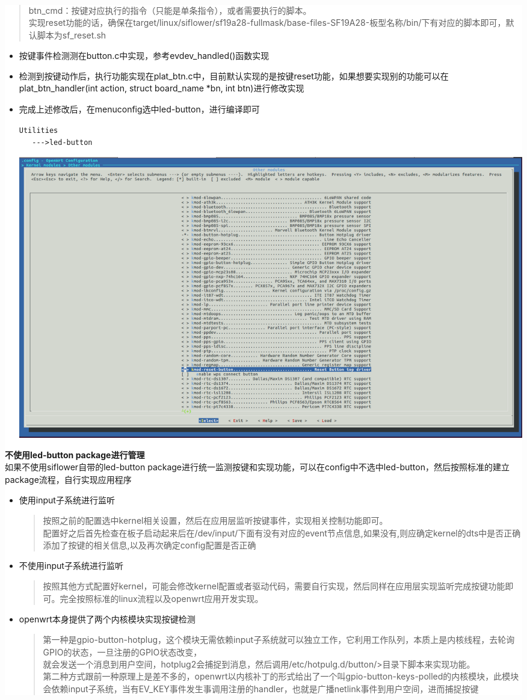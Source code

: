 > btn_cmd：按键对应执行的指令（只能是单条指令），或者需要执行的脚本。  
  实现reset功能的话，确保在target/linux/siflower/sf19a28-fullmask/base-files-SF19A28-板型名称/bin/下有对应的脚本即可，默认脚本为sf_reset.sh
- 按键事件检测测在button.c中实现，参考evdev_handled()函数实现
  
- 检测到按键动作后，执行功能实现在plat_btn.c中，目前默认实现的是按键reset功能，如果想要实现别的功能可以在plat_btn_handler(int action, struct board_name *bn, int btn)进行修改实现
  
- 完成上述修改后，在menuconfig选中led-button，进行编译即可
	 ```
  	Utilities
    	--->led-button
	```  
	![led_button_menuconfig](/assets/images/gpio_image/gpio_led_button_menuconfig.png)  

**不使用led-button package进行管理**   
如果不使用siflower自带的led-button package进行统一监测按键和实现功能，可以在config中不选中led-button，然后按照标准的建立package流程，自行实现应用程序  
- 使用input子系统进行监听  
	> 按照之前的配置选中kernel相关设置，然后在应用层监听按键事件，实现相关控制功能即可。  
	> 配置好之后首先检查在板子启动起来后在/dev/input/下面有没有对应的event节点信息,如果没有,则应确定kernel的dts中是否正确添加了按键的相关信息,以及再次确定config配置是否正确  
- 不使用input子系统进行监听  
	> 按照其他方式配置好kernel，可能会修改kernel配置或者驱动代码，需要自行实现，然后同样在应用层实现监听完成按键功能即可。完全按照标准的linux流程以及openwrt应用开发实现。  
- openwrt本身提供了两个内核模块实现按键检测
	> 第一种是gpio-button-hotplug，这个模块无需依赖input子系统就可以独立工作，它利用工作队列，本质上是内核线程，去轮询GPIO的状态，一旦注册的GPIO状态改变，  
	> 就会发送一个消息到用户空间，hotplug2会捕捉到消息，然后调用/etc/hotpulg.d/button/>目录下脚本来实现功能。  
	> 第二种方式跟前一种原理上是差不多的，openwrt以内核补丁的形式给出了一个叫gpio-button-keys-polled的内核模块，此模块会依赖input子系统，当有EV_KEY事件发生事调用注册的handler，也就是广播netlink事件到用户空间，进而捕捉按键

